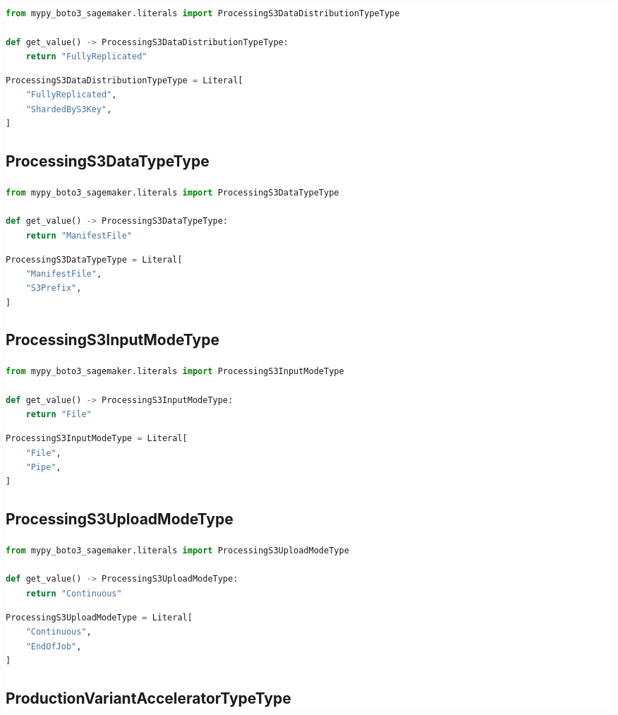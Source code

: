 ```python title="Usage Example"
from mypy_boto3_sagemaker.literals import ProcessingS3DataDistributionTypeType

def get_value() -> ProcessingS3DataDistributionTypeType:
    return "FullyReplicated"
```

```python title="Definition"
ProcessingS3DataDistributionTypeType = Literal[
    "FullyReplicated",
    "ShardedByS3Key",
]
```
## ProcessingS3DataTypeType

```python title="Usage Example"
from mypy_boto3_sagemaker.literals import ProcessingS3DataTypeType

def get_value() -> ProcessingS3DataTypeType:
    return "ManifestFile"
```

```python title="Definition"
ProcessingS3DataTypeType = Literal[
    "ManifestFile",
    "S3Prefix",
]
```
## ProcessingS3InputModeType

```python title="Usage Example"
from mypy_boto3_sagemaker.literals import ProcessingS3InputModeType

def get_value() -> ProcessingS3InputModeType:
    return "File"
```

```python title="Definition"
ProcessingS3InputModeType = Literal[
    "File",
    "Pipe",
]
```
## ProcessingS3UploadModeType

```python title="Usage Example"
from mypy_boto3_sagemaker.literals import ProcessingS3UploadModeType

def get_value() -> ProcessingS3UploadModeType:
    return "Continuous"
```

```python title="Definition"
ProcessingS3UploadModeType = Literal[
    "Continuous",
    "EndOfJob",
]
```
## ProductionVariantAcceleratorTypeType
